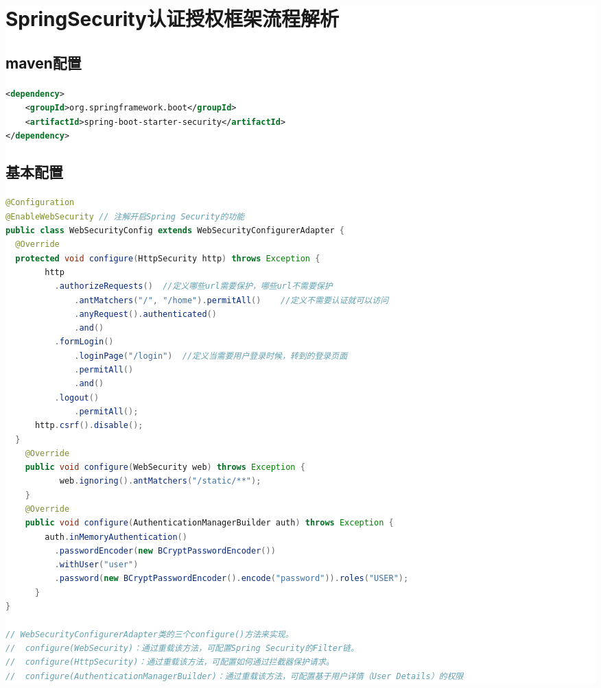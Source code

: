 # SpringSecurity认证授权框架流程解析



## maven配置

```xml
<dependency>
	<groupId>org.springframework.boot</groupId>
	<artifactId>spring-boot-starter-security</artifactId>
</dependency>
```

## 基本配置

```java
@Configuration
@EnableWebSecurity // 注解开启Spring Security的功能
public class WebSecurityConfig extends WebSecurityConfigurerAdapter {
  @Override
  protected void configure(HttpSecurity http) throws Exception {
        http
          .authorizeRequests()  //定义哪些url需要保护，哪些url不需要保护
              .antMatchers("/", "/home").permitAll()    //定义不需要认证就可以访问
              .anyRequest().authenticated()
              .and()
          .formLogin()
              .loginPage("/login")  //定义当需要用户登录时候，转到的登录页面
              .permitAll()
              .and()
          .logout()
              .permitAll();
      http.csrf().disable();
  }
	@Override
	public void configure(WebSecurity web) throws Exception {
		   web.ignoring().antMatchers("/static/**");
	}
	@Override
    public void configure(AuthenticationManagerBuilder auth) throws Exception {
        auth.inMemoryAuthentication()
          .passwordEncoder(new BCryptPasswordEncoder())
          .withUser("user")
          .password(new BCryptPasswordEncoder().encode("password")).roles("USER");
      }  
}

// WebSecurityConfigurerAdapter类的三个configure()方法来实现。
//  configure(WebSecurity)：通过重载该方法，可配置Spring Security的Filter链。
//  configure(HttpSecurity)：通过重载该方法，可配置如何通过拦截器保护请求。
//  configure(AuthenticationManagerBuilder)：通过重载该方法，可配置基于用户详情（User Details）的权限
```
